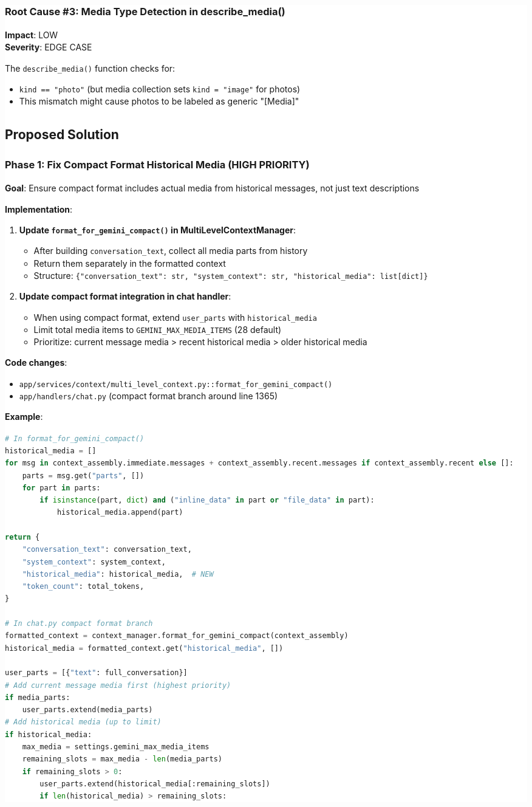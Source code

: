 ### Root Cause #3: Media Type Detection in describe_media()
**Impact**: LOW  
**Severity**: EDGE CASE

The `describe_media()` function checks for:
- `kind == "photo"` (but media collection sets `kind = "image"` for photos)
- This mismatch might cause photos to be labeled as generic "[Media]"

## Proposed Solution

### Phase 1: Fix Compact Format Historical Media (HIGH PRIORITY)

**Goal**: Ensure compact format includes actual media from historical messages, not just text descriptions

**Implementation**:

1. **Update `format_for_gemini_compact()` in MultiLevelContextManager**:
   - After building `conversation_text`, collect all media parts from history
   - Return them separately in the formatted context
   - Structure: `{"conversation_text": str, "system_context": str, "historical_media": list[dict]}`

2. **Update compact format integration in chat handler**:
   - When using compact format, extend `user_parts` with `historical_media`
   - Limit total media items to `GEMINI_MAX_MEDIA_ITEMS` (28 default)
   - Prioritize: current message media > recent historical media > older historical media

**Code changes**:
- `app/services/context/multi_level_context.py::format_for_gemini_compact()`
- `app/handlers/chat.py` (compact format branch around line 1365)

**Example**:
```python
# In format_for_gemini_compact()
historical_media = []
for msg in context_assembly.immediate.messages + context_assembly.recent.messages if context_assembly.recent else []:
    parts = msg.get("parts", [])
    for part in parts:
        if isinstance(part, dict) and ("inline_data" in part or "file_data" in part):
            historical_media.append(part)

return {
    "conversation_text": conversation_text,
    "system_context": system_context,
    "historical_media": historical_media,  # NEW
    "token_count": total_tokens,
}

# In chat.py compact format branch
formatted_context = context_manager.format_for_gemini_compact(context_assembly)
historical_media = formatted_context.get("historical_media", [])

user_parts = [{"text": full_conversation}]
# Add current message media first (highest priority)
if media_parts:
    user_parts.extend(media_parts)
# Add historical media (up to limit)
if historical_media:
    max_media = settings.gemini_max_media_items
    remaining_slots = max_media - len(media_parts)
    if remaining_slots > 0:
        user_parts.extend(historical_media[:remaining_slots])
        if len(historical_media) > remaining_slots:
```